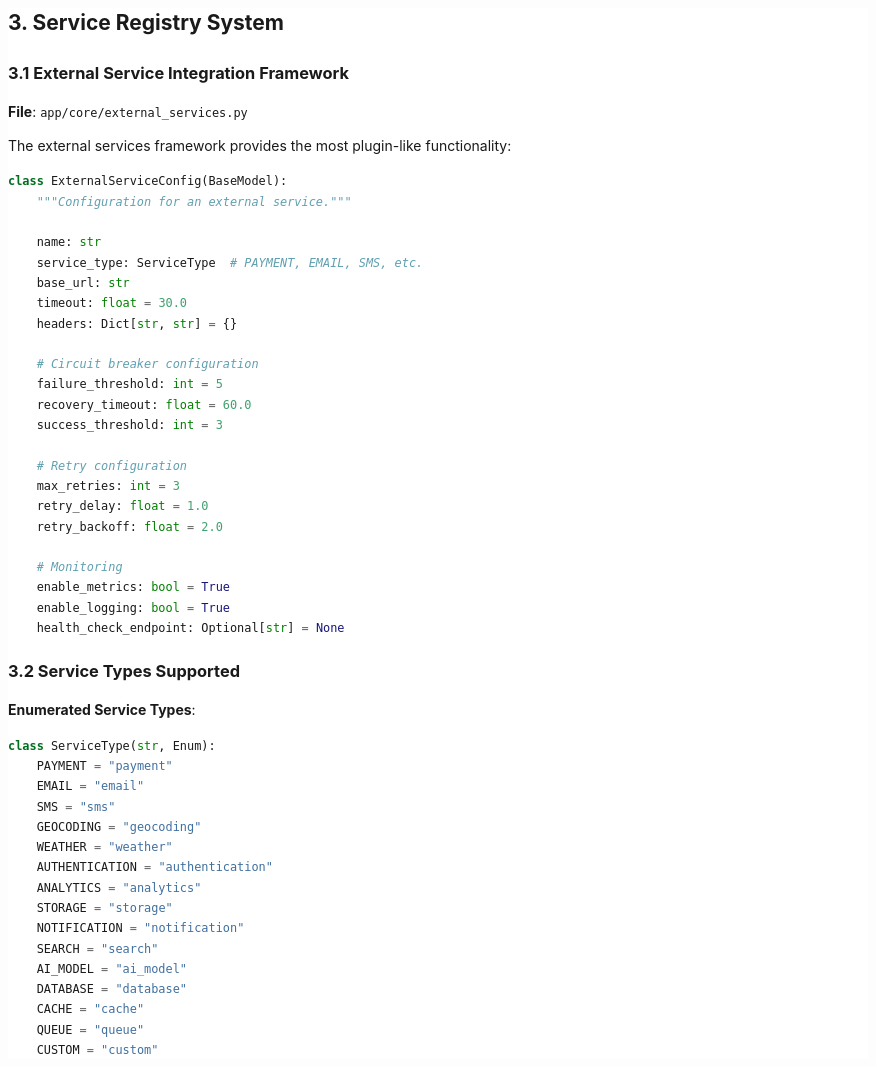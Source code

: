 
## 3. Service Registry System

### 3.1 External Service Integration Framework

**File**: `app/core/external_services.py`

The external services framework provides the most plugin-like functionality:

```python
class ExternalServiceConfig(BaseModel):
    """Configuration for an external service."""

    name: str
    service_type: ServiceType  # PAYMENT, EMAIL, SMS, etc.
    base_url: str
    timeout: float = 30.0
    headers: Dict[str, str] = {}

    # Circuit breaker configuration
    failure_threshold: int = 5
    recovery_timeout: float = 60.0
    success_threshold: int = 3

    # Retry configuration
    max_retries: int = 3
    retry_delay: float = 1.0
    retry_backoff: float = 2.0

    # Monitoring
    enable_metrics: bool = True
    enable_logging: bool = True
    health_check_endpoint: Optional[str] = None
```

### 3.2 Service Types Supported

**Enumerated Service Types**:
```python
class ServiceType(str, Enum):
    PAYMENT = "payment"
    EMAIL = "email"
    SMS = "sms"
    GEOCODING = "geocoding"
    WEATHER = "weather"
    AUTHENTICATION = "authentication"
    ANALYTICS = "analytics"
    STORAGE = "storage"
    NOTIFICATION = "notification"
    SEARCH = "search"
    AI_MODEL = "ai_model"
    DATABASE = "database"
    CACHE = "cache"
    QUEUE = "queue"
    CUSTOM = "custom"
```
